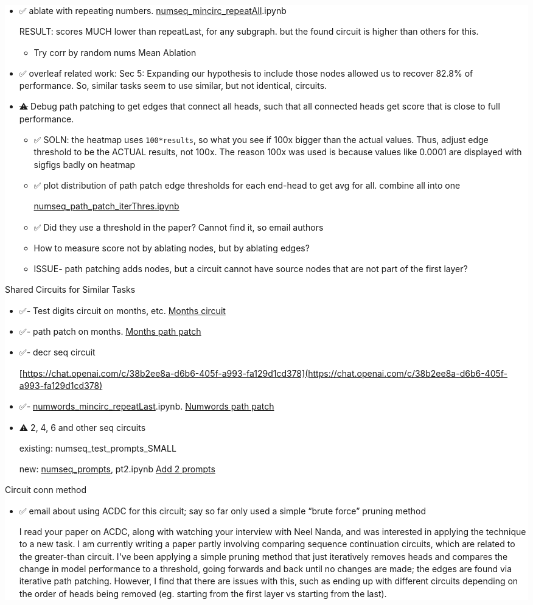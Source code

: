 - ✅ ablate with repeating numbers. [numseq_mincirc_repeatAll](https://colab.research.google.com/drive/1AZrx6xvGt1t1m9oKVkrRgIzkoKZRzq8F).ipynb
    
    RESULT: scores MUCH lower than repeatLast, for any subgraph. but the found circuit is higher than others for this.
    
    - Try corr by random nums Mean Ablation
- ✅ overleaf related work: Sec 5: Expanding our hypothesis to include those nodes allowed us to recover 82.8% of performance. So, similar tasks seem to use similar, but not identical, circuits.
- ~~⚠️~~ Debug path patching to get edges that connect all heads, such that all connected heads get score that is close to full performance.
    - ✅ SOLN: the heatmap uses `100*results`, so what you see if 100x bigger than the actual values. Thus, adjust edge threshold to be the ACTUAL results, not 100x. The reason 100x was used is because values like 0.0001 are displayed with sigfigs badly on heatmap
    - ✅ plot distribution of path patch edge thresholds for each end-head to get avg for all. combine all into one
        
        [numseq_path_patch_iterThres.ipynb](https://colab.research.google.com/drive/1onREXMNmc9ks0xpwDslUX2pdG0RSYtWS#scrollTo=wzGVQFqhVQUi&line=10&uniqifier=1)
        
    - ✅ Did they use a threshold in the paper? Cannot find it, so email authors
    - How to measure score not by ablating nodes, but by ablating edges?
    - ISSUE- path patching adds nodes, but a circuit cannot have source nodes that are not part of the first layer?

Shared Circuits for Similar Tasks

- ✅- Test digits circuit on months, etc. [Months circuit](../Expm%20Results%208de8fe5b943641ec92c4496843189d36/Months%20circuit%20765ea1869818426298c439544a337efc.md)
- ✅- path patch on months. [Months path patch](../Expm%20Results%208de8fe5b943641ec92c4496843189d36/Months%20path%20patch%20190601513e60424fbf7a9a8ef00a8317.md)
- ✅- decr seq circuit
    
    [https://chat.openai.com/c/38b2ee8a-d6b6-405f-a993-fa129d1cd378](https://chat.openai.com/c/38b2ee8a-d6b6-405f-a993-fa129d1cd378)
    
- ✅-  [numwords_mincirc_repeatLast](https://colab.research.google.com/drive/1hEEWySgGjWxy_UWpAuT5Oh_pf4hSAvmv#scrollTo=GCCCoO0V7L7J).ipynb. [Numwords path patch](../Expm%20Results%208de8fe5b943641ec92c4496843189d36/Numwords%20path%20patch%20324547790e19453c9c0dc07488a9b67b.md)
- ⚠️ 2, 4, 6 and other seq circuits
    
    existing: numseq_test_prompts_SMALL
    
    new: [numseq_prompts](https://colab.research.google.com/drive/1rNRrvr4qzy_zjPUK-4mJHruwFKnomrnP#scrollTo=r9_yofz3WkYm), pt2.ipynb  [Add 2 prompts](../Expm%20Results%208de8fe5b943641ec92c4496843189d36/Add%202%20prompts%20cfe4115b82634ce1b89a1afd0df9c9ba.md) 
    

Circuit conn method

- ✅ email about using ACDC for this circuit; say so far only used a simple “brute force” pruning method
    
    I read your paper on ACDC, along with watching your interview with Neel Nanda, and was interested in applying the technique to a new task. I am currently writing a paper partly involving comparing sequence continuation circuits, which are related to the greater-than circuit. I've been applying a simple pruning method that just iteratively removes heads and compares the change in model performance to a threshold, going forwards and back until no changes are made; the edges are found via iterative path patching. However, I find that there are issues with this, such as ending up with different circuits depending on the order of heads being removed (eg. starting from the first layer vs starting from the last).
    